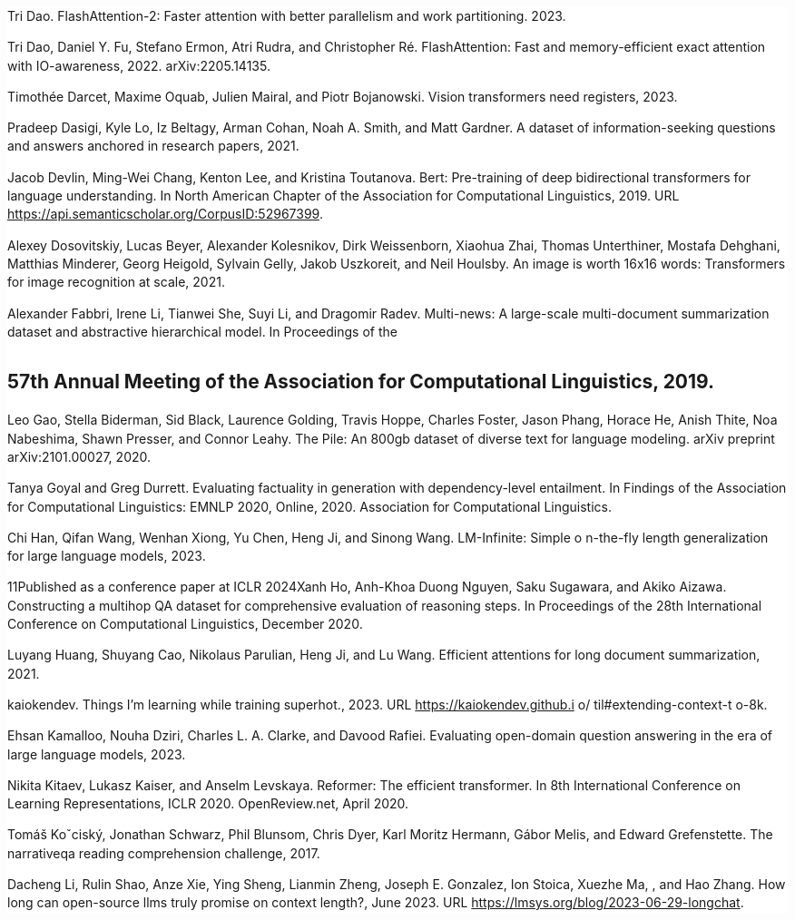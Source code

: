 Tri Dao. FlashAttention-2: Faster attention with better parallelism and work partitioning. 2023.

Tri Dao, Daniel Y. Fu, Stefano Ermon, Atri Rudra, and Christopher Ré. FlashAttention: Fast and memory-efficient exact attention with IO-awareness, 2022. arXiv:2205.14135.

Timothée Darcet, Maxime Oquab, Julien Mairal, and Piotr Bojanowski. Vision transformers need registers, 2023.

Pradeep Dasigi, Kyle Lo, Iz Beltagy, Arman Cohan, Noah A. Smith, and Matt Gardner. A dataset of information-seeking questions and answers anchored in research papers, 2021.

Jacob Devlin, Ming-Wei Chang, Kenton Lee, and Kristina Toutanova. Bert: Pre-training of deep bidirectional transformers for language understanding. In North American Chapter of the Association for Computational Linguistics, 2019. URL https://api.semanticscholar.org/CorpusID:52967399.

Alexey Dosovitskiy, Lucas Beyer, Alexander Kolesnikov, Dirk Weissenborn, Xiaohua Zhai, Thomas Unterthiner, Mostafa Dehghani, Matthias Minderer, Georg Heigold, Sylvain Gelly, Jakob Uszkoreit, and Neil Houlsby. An image is worth 16x16 words: Transformers for image recognition at scale, 2021.

Alexander Fabbri, Irene Li, Tianwei She, Suyi Li, and Dragomir Radev. Multi-news: A large-scale multi-document summarization dataset and abstractive hierarchical model. In Proceedings of the

## 57th Annual Meeting of the Association for Computational Linguistics, 2019.

Leo Gao, Stella Biderman, Sid Black, Laurence Golding, Travis Hoppe, Charles Foster, Jason Phang, Horace He, Anish Thite, Noa Nabeshima, Shawn Presser, and Connor Leahy. The Pile: An 800gb dataset of diverse text for language modeling. arXiv preprint arXiv:2101.00027, 2020.

Tanya Goyal and Greg Durrett. Evaluating factuality in generation with dependency-level entailment. In Findings of the Association for Computational Linguistics: EMNLP 2020, Online, 2020. Association for Computational Linguistics.

Chi Han, Qifan Wang, Wenhan Xiong, Yu Chen, Heng Ji, and Sinong Wang. LM-Infinite: Simple o n-the-fly length generalization for large language models, 2023.

11Published as a conference paper at ICLR 2024Xanh Ho, Anh-Khoa Duong Nguyen, Saku Sugawara, and Akiko Aizawa. Constructing a multihop QA dataset for comprehensive evaluation of reasoning steps. In Proceedings of the 28th International Conference on Computational Linguistics, December 2020.

Luyang Huang, Shuyang Cao, Nikolaus Parulian, Heng Ji, and Lu Wang. Efficient attentions for long document summarization, 2021.

kaiokendev. Things I’m learning while training superhot., 2023. URL https://kaiokendev.github.i o/ til#extending-context-t o-8k.

Ehsan Kamalloo, Nouha Dziri, Charles L. A. Clarke, and Davood Rafiei. Evaluating open-domain question answering in the era of large language models, 2023.

Nikita Kitaev, Lukasz Kaiser, and Anselm Levskaya. Reformer: The efficient transformer. In 8th International Conference on Learning Representations, ICLR 2020. OpenReview.net, April 2020.

Tomáš Koˇciský, Jonathan Schwarz, Phil Blunsom, Chris Dyer, Karl Moritz Hermann, Gábor Melis, and Edward Grefenstette. The narrativeqa reading comprehension challenge, 2017.

Dacheng Li, Rulin Shao, Anze Xie, Ying Sheng, Lianmin Zheng, Joseph E. Gonzalez, Ion Stoica, Xuezhe Ma, , and Hao Zhang. How long can open-source llms truly promise on context length?, June 2023. URL https://lmsys.org/blog/2023-06-29-longchat.
